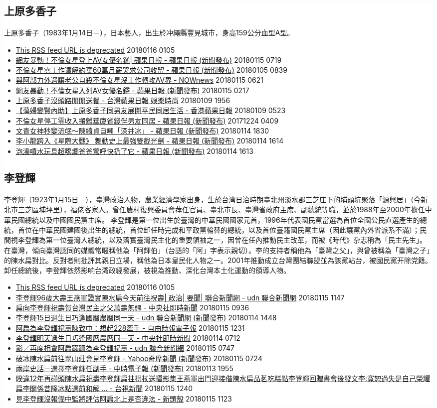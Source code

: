 ## 上原多香子

上原多香子（1983年1月14日－），日本藝人，出生於冲繩縣豐見城市，身高159公分血型A型。
- [This RSS feed URL is deprecated](0 "This RSS feed URL is deprecated") 20180116 0105
- [網友暴動！不倫女星登上AV女優名鑑| 蘋果日報 - 蘋果日報 (新聞發布)](https://tw.appledaily.com/new/realtime/20180115/1278679/ "網友暴動！不倫女星登上AV女優名鑑| 蘋果日報 - 蘋果日報 (新聞發布)") 20180115 0719
- [不倫女星零工作遭解約棄60萬月薪哭求公司收留 - 蘋果日報 (新聞發布)](https://tw.appledaily.com/new/realtime/20180105/1272541/ "不倫女星零工作遭解約棄60萬月薪哭求公司收留 - 蘋果日報 (新聞發布)") 20180105 0839
- [與阿部力外遇讓老公自殺不倫女星沒工作轉攻AV界 - NOWnews](https://www.nownews.com/news/20180115/2683106 "與阿部力外遇讓老公自殺不倫女星沒工作轉攻AV界 - NOWnews") 20180115 0621
- [網友暴動！不倫女星入列AV女優名鑑 - 蘋果日報 (新聞發布)](https://tw.entertainment.appledaily.com/realtime/20180115/1278679 "網友暴動！不倫女星入列AV女優名鑑 - 蘋果日報 (新聞發布)") 20180115 0217
- [上原多香子沒頭路閒閒送餐 - 台灣蘋果日報 娛樂時尚](https://tw.appledaily.com/entertainment/daily/20180110/37899144 "上原多香子沒頭路閒閒送餐 - 台灣蘋果日報 娛樂時尚") 20180109 1956
- [【蕩婦變賢內助】上原多香子同男友展開平民同居生活 - 香港蘋果日報](https://hk.entertainment.appledaily.com/enews/realtime/article/20180109/57684865 "【蕩婦變賢內助】上原多香子同男友展開平民同居生活 - 香港蘋果日報") 20180109 0523
- [不倫女星停工零收入搬離華廈省錢伴男友同居 - 蘋果日報 (新聞發布)](https://tw.appledaily.com/new/realtime/20171224/1265231/ "不倫女星停工零收入搬離華廈省錢伴男友同居 - 蘋果日報 (新聞發布)") 20171224 0409
- [文青女神秒變流氓～陳綺貞自嘲「深井冰」 - 蘋果日報 (新聞發布)](https://tw.appledaily.com/new/realtime/20180114/1278592/ "文青女神秒變流氓～陳綺貞自嘲「深井冰」 - 蘋果日報 (新聞發布)") 20180114 1830
- [李小龍跨入《星際大戰》 舞動史上最強雙截光劍 - 蘋果日報 (新聞發布)](https://tw.appledaily.com/new/realtime/20180115/1278603/ "李小龍跨入《星際大戰》 舞動史上最強雙截光劍 - 蘋果日報 (新聞發布)") 20180114 1614
- [泡澡噴水玩具超噁爛爸爸驚呼快扔了它 - 蘋果日報 (新聞發布)](https://tw.appledaily.com/new/realtime/20180115/1278605/ "泡澡噴水玩具超噁爛爸爸驚呼快扔了它 - 蘋果日報 (新聞發布)") 20180114 1613

## 李登輝

李登輝（1923年1月15日－），臺灣政治人物，農業經濟學家出身，生於台湾日治時期臺北州淡水郡三芝庄下的埔頭坑聚落「源興居」（今新北市三芝區埔坪里），福佬客家人。曾任農村復興委員會荐任官員、臺北市長、臺灣省政府主席、副總統等職，並於1988年至2000年擔任中華民國總統以及中國國民黨主席。
李登輝是第一位出生於臺灣的中華民國國家元首，1996年代表國民黨當選為首位全國公民直選產生的總統，首位在中華民國建國後出生的總統，首位卸任時完成和平政黨輪替的總統，以及首位臺籍國民黨主席（因此讓黨內外省派系不滿）；民間視李登輝為第一位臺灣人總統，以及落實臺灣民主化的重要領袖之一，因曾在任內推動民主改革，而被《時代》杂志稱為「民主先生」。在臺灣，傾向臺灣認同的媒體常暱稱他為「阿輝伯」（台語的「阿」字表示親切）。李的支持者稱他為「臺灣之父」，與曾被稱為「臺灣之子」的陳水扁對比。反對者則批評其親日立場，稱他為日本皇民化人物之一。2001年推動成立台灣團結聯盟並為該黨站台，被國民黨开除党籍。卸任總統後，李登輝依然影响台湾政經發展，被視為推動、深化台灣本土化運動的領導人物。
- [This RSS feed URL is deprecated](0 "This RSS feed URL is deprecated") 20180116 0105
- [李登輝96歲大壽王燕軍證實陳水扁今天前往祝壽| 政治| 要聞| 聯合新聞網 - udn 聯合新聞網](https://udn.com/news/story/6656/2930742 "李登輝96歲大壽王燕軍證實陳水扁今天前往祝壽| 政治| 要聞| 聯合新聞網 - udn 聯合新聞網") 20180115 1147
- [扁向李登輝祝壽賀台灣民主之父萬壽無疆 - 中央社即時新聞](http://www.cna.com.tw/news/aipl/201801150213-1.aspx "扁向李登輝祝壽賀台灣民主之父萬壽無疆 - 中央社即時新聞") 20180115 0936
- [李登輝15日過生日巧逢國曆農曆同一天 - udn 聯合新聞網 (新聞發布)](https://udn.com/news/story/6656/2929275 "李登輝15日過生日巧逢國曆農曆同一天 - udn 聯合新聞網 (新聞發布)") 20180114 1448
- [阿扁為李登輝祝壽陳致中：想起228牽手 - 自由時報電子報](http://news.ltn.com.tw/news/politics/breakingnews/2312783 "阿扁為李登輝祝壽陳致中：想起228牽手 - 自由時報電子報") 20180115 1231
- [李登輝明天過生日巧逢國曆農曆同一天 - 中央社即時新聞](http://www.cna.com.tw/news/aipl/201801140094-1.aspx "李登輝明天過生日巧逢國曆農曆同一天 - 中央社即時新聞") 20180114 0712
- [影／再度相會阿扁蹣跚為李登輝祝壽 - udn 聯合新聞網](https://udn.com/news/story/6656/2930852 "影／再度相會阿扁蹣跚為李登輝祝壽 - udn 聯合新聞網") 20180115 0747
- [破冰陳水扁前往翠山莊會見李登輝 - Yahoo奇摩新聞 (新聞發布)](https://tw.news.yahoo.com/%E7%A0%B4%E5%86%B0-%E9%99%B3%E6%B0%B4%E6%89%81%E5%89%8D%E5%BE%80%E7%BF%A0%E5%B1%B1%E8%8E%8A%E6%9C%83%E8%A6%8B%E6%9D%8E%E7%99%BB%E8%BC%9D-065421221.html "破冰陳水扁前往翠山莊會見李登輝 - Yahoo奇摩新聞 (新聞發布)") 20180115 0724
- [兩岸史話－選擇李登輝任副手 - 中時電子報 (新聞發布)](http://www.chinatimes.com/newspapers/20180114000216-260306 "兩岸史話－選擇李登輝任副手 - 中時電子報 (新聞發布)") 20180113 1955
- [暌違12年再碰頭陳水扁祝壽李登輝扁拄拐杖送攝影集王燕軍出門迎接偕陳水扁品茗吃糕點李登輝回贈書會後發文李:寬恕過失是自己榮耀扁李關係昔降冰點選前和解 ... - 台視新聞](https://www.ttv.com.tw/news/view/10701150028600N/568 "暌違12年再碰頭陳水扁祝壽李登輝扁拄拐杖送攝影集王燕軍出門迎接偕陳水扁品茗吃糕點李登輝回贈書會後發文李:寬恕過失是自己榮耀扁李關係昔降冰點選前和解 ... - 台視新聞") 20180115 1240
- [見李登輝沒報備中監將評估阿扁北上是否違法 - 新頭殼](https://newtalk.tw/news/view/2018-01-15/110723 "見李登輝沒報備中監將評估阿扁北上是否違法 - 新頭殼") 20180115 1123
